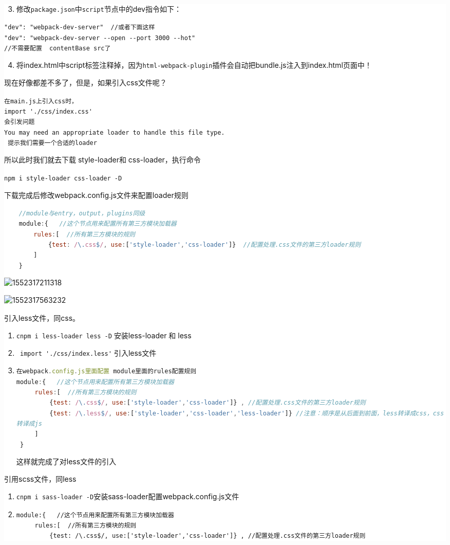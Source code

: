 3. 修改`package.json`中`script`节点中的dev指令如下：

```
"dev": "webpack-dev-server"  //或者下面这样
"dev": "webpack-dev-server --open --port 3000 --hot"
//不需要配置  contentBase src了

```

4. 将index.html中script标签注释掉，因为`html-webpack-plugin`插件会自动把bundle.js注入到index.html页面中！



现在好像都差不多了，但是，如果引入css文件呢？

```
在main.js上引入css时，
import './css/index.css' 
会引发问题
You may need an appropriate loader to handle this file type.
 提示我们需要一个合适的loader
```

所以此时我们就去下载 style-loader和 css-loader，执行命令

`npm i style-loader css-loader -D`

下载完成后修改webpack.config.js文件来配置loader规则

```js
	//module与entry，output，plugins同级
	module:{   //这个节点用来配置所有第三方模块加载器
		rules:[  //所有第三方模块的规则
			{test: /\.css$/, use:['style-loader','css-loader']}  //配置处理.css文件的第三方loader规则
		]
	}
```

![1552317211318](1552317211318.png)

![1552317563232](1552317563232.png)

引入less文件，同css。

1. `cnpm i less-loader less -D` 安装less-loader 和 less

2. ` import './css/index.less'` 引入less文件

3. ```js
   在webpack.config.js里面配置 module里面的rules配置规则
   module:{   //这个节点用来配置所有第三方模块加载器
   		rules:[  //所有第三方模块的规则
   			{test: /\.css$/, use:['style-loader','css-loader']} , //配置处理.css文件的第三方loader规则
   			{test: /\.less$/, use:['style-loader','css-loader','less-loader']} //注意：顺序是从后面到前面，less转译成css，css转译成js
   		]
   	}
   ```

   这样就完成了对less文件的引入

   

引用scss文件，同less

1. `cnpm i sass-loader -D`安装sass-loader配置webpack.config.js文件

2. ```
   module:{   //这个节点用来配置所有第三方模块加载器
   		rules:[  //所有第三方模块的规则
   			{test: /\.css$/, use:['style-loader','css-loader']} , //配置处理.css文件的第三方loader规则
   ```
